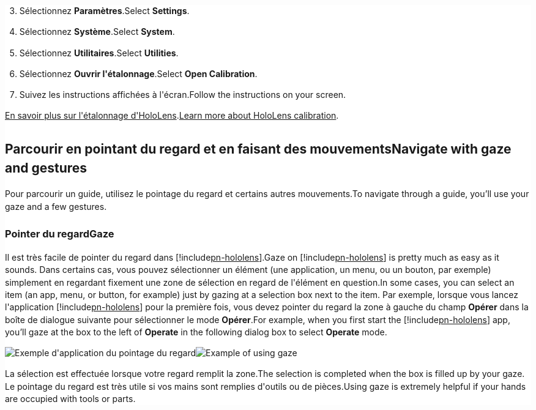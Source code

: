 3.  <span data-ttu-id="791b7-123">Sélectionnez **Paramètres**.</span><span class="sxs-lookup"><span data-stu-id="791b7-123">Select **Settings**.</span></span> 

4.  <span data-ttu-id="791b7-124">Sélectionnez **Système**.</span><span class="sxs-lookup"><span data-stu-id="791b7-124">Select **System**.</span></span> 

5.  <span data-ttu-id="791b7-125">Sélectionnez **Utilitaires**.</span><span class="sxs-lookup"><span data-stu-id="791b7-125">Select **Utilities**.</span></span> 

6.  <span data-ttu-id="791b7-126">Sélectionnez **Ouvrir l'étalonnage**.</span><span class="sxs-lookup"><span data-stu-id="791b7-126">Select **Open Calibration**.</span></span> 

7.  <span data-ttu-id="791b7-127">Suivez les instructions affichées à l'écran.</span><span class="sxs-lookup"><span data-stu-id="791b7-127">Follow the instructions on your screen.</span></span> 

<span data-ttu-id="791b7-128">[En savoir plus sur l'étalonnage d'HoloLens](https://docs.microsoft.com/windows/mixed-reality/calibration).</span><span class="sxs-lookup"><span data-stu-id="791b7-128">[Learn more about HoloLens calibration](https://docs.microsoft.com/windows/mixed-reality/calibration).</span></span> 

## <a name="navigate-with-gaze-and-gestures"></a><span data-ttu-id="791b7-129">Parcourir en pointant du regard et en faisant des mouvements</span><span class="sxs-lookup"><span data-stu-id="791b7-129">Navigate with gaze and gestures</span></span> 
<span data-ttu-id="791b7-130">Pour parcourir un guide, utilisez le pointage du regard et certains autres mouvements.</span><span class="sxs-lookup"><span data-stu-id="791b7-130">To navigate through a guide, you’ll use your gaze and a few gestures.</span></span> 

### <a name="gaze"></a><span data-ttu-id="791b7-131">Pointer du regard</span><span class="sxs-lookup"><span data-stu-id="791b7-131">Gaze</span></span> 

<span data-ttu-id="791b7-132">Il est très facile de pointer du regard dans [!include[pn-hololens](../includes/pn-hololens.md)].</span><span class="sxs-lookup"><span data-stu-id="791b7-132">Gaze on [!include[pn-hololens](../includes/pn-hololens.md)] is pretty much as easy as it sounds.</span></span> <span data-ttu-id="791b7-133">Dans certains cas, vous pouvez sélectionner un élément (une application, un menu, ou un bouton, par exemple) simplement en regardant fixement une zone de sélection en regard de l'élément en question.</span><span class="sxs-lookup"><span data-stu-id="791b7-133">In some cases, you can select an item (an app, menu, or button, for example) just by gazing at a selection box next to the item.</span></span> <span data-ttu-id="791b7-134">Par exemple, lorsque vous lancez l'application [!include[pn-hololens](../includes/pn-hololens.md)] pour la première fois, vous devez pointer du regard la zone à gauche du champ **Opérer** dans la boîte de dialogue suivante pour sélectionner le mode **Opérer**.</span><span class="sxs-lookup"><span data-stu-id="791b7-134">For example, when you first start the [!include[pn-hololens](../includes/pn-hololens.md)] app, you’ll gaze at the box to the left of **Operate** in the following dialog box to select **Operate** mode.</span></span>

<span data-ttu-id="791b7-135">![Exemple d'application du pointage du regard](media/gaze-example.PNG "Exemple d'application du pointage du regard")</span><span class="sxs-lookup"><span data-stu-id="791b7-135">![Example of using gaze](media/gaze-example.PNG "Example of using gaze")</span></span>  

<span data-ttu-id="791b7-136">La sélection est effectuée lorsque votre regard remplit la zone.</span><span class="sxs-lookup"><span data-stu-id="791b7-136">The selection is completed when the box is filled up by your gaze.</span></span> <span data-ttu-id="791b7-137">Le pointage du regard est très utile si vos mains sont remplies d'outils ou de pièces.</span><span class="sxs-lookup"><span data-stu-id="791b7-137">Using gaze is extremely helpful if your hands are occupied with tools or parts.</span></span>  
